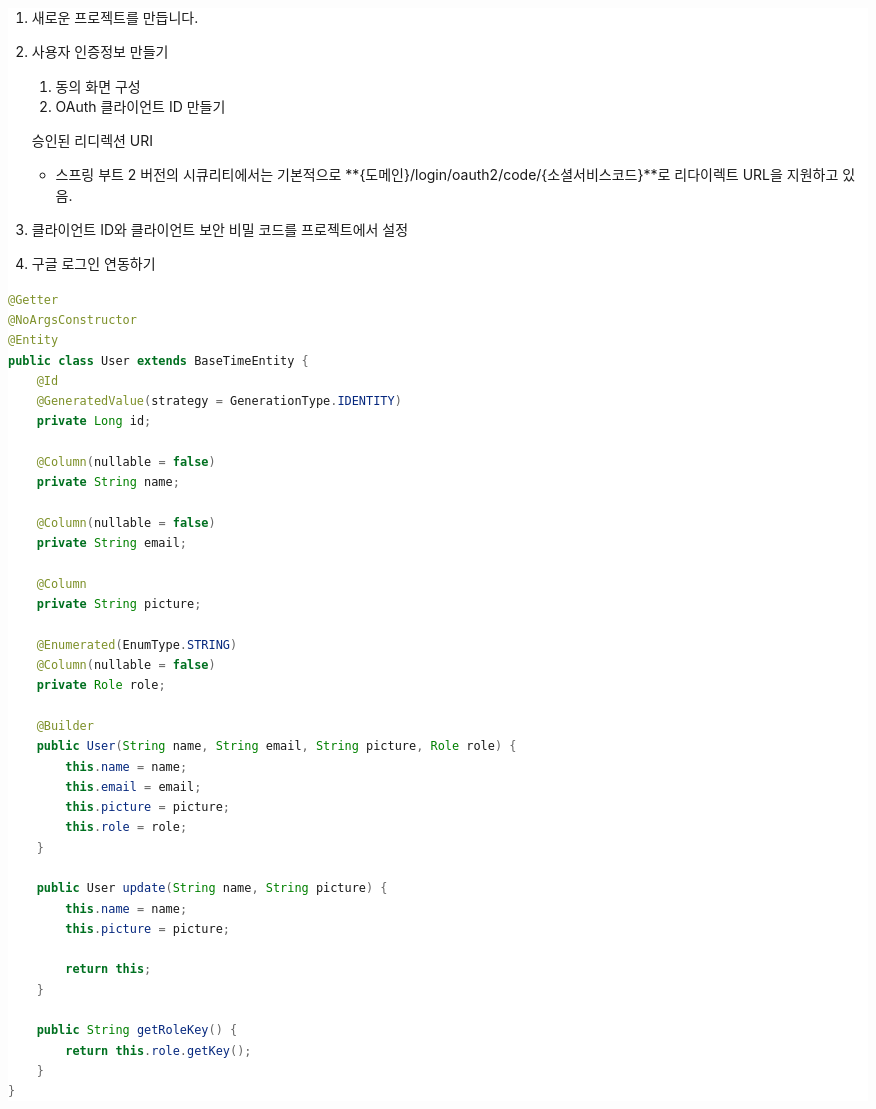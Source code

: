 1. 새로운 프로젝트를 만듭니다.

2. 사용자 인증정보 만들기

   1. 동의 화면 구성
   2. OAuth 클라이언트 ID 만들기

   승인된 리디렉션 URI

   - 스프링 부트 2 버전의 시큐리티에서는 기본적으로 **{도메인}/login/oauth2/code/{소셜서비스코드}**로 리다이렉트 URL을 지원하고 있음.

3. 클라이언트 ID와 클라이언트 보안 비밀 코드를 프로젝트에서 설정

4. 구글 로그인 연동하기

```java
@Getter
@NoArgsConstructor
@Entity
public class User extends BaseTimeEntity {
    @Id
    @GeneratedValue(strategy = GenerationType.IDENTITY)
    private Long id;

    @Column(nullable = false)
    private String name;

    @Column(nullable = false)
    private String email;

    @Column
    private String picture;

    @Enumerated(EnumType.STRING)
    @Column(nullable = false)
    private Role role;

    @Builder
    public User(String name, String email, String picture, Role role) {
        this.name = name;
        this.email = email;
        this.picture = picture;
        this.role = role;
    }

    public User update(String name, String picture) {
        this.name = name;
        this.picture = picture;

        return this;
    }

    public String getRoleKey() {
        return this.role.getKey();
    }
}
```
